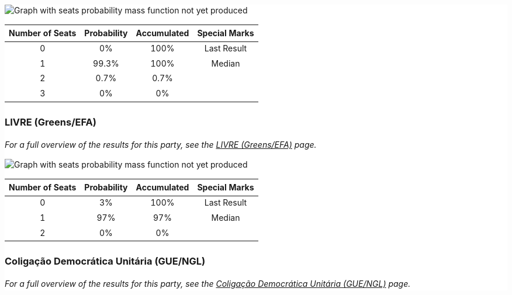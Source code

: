 ![Graph with seats probability mass function not yet produced](2025-04-24-CESOP–UCP-seats-pmf-iniciativaliberalre.png "Seats Probability Mass Function")

| Number of Seats | Probability | Accumulated | Special Marks |
|:---------------:|:-----------:|:-----------:|:-------------:|
| 0 | 0% | 100% | Last Result |
| 1 | 99.3% | 100% | Median |
| 2 | 0.7% | 0.7% |  |
| 3 | 0% | 0% |  |

### LIVRE (Greens/EFA)

*For a full overview of the results for this party, see the [LIVRE (Greens/EFA)](party-livregreensefa.html) page.*

![Graph with seats probability mass function not yet produced](2025-04-24-CESOP–UCP-seats-pmf-livregreensefa.png "Seats Probability Mass Function")

| Number of Seats | Probability | Accumulated | Special Marks |
|:---------------:|:-----------:|:-----------:|:-------------:|
| 0 | 3% | 100% | Last Result |
| 1 | 97% | 97% | Median |
| 2 | 0% | 0% |  |

### Coligação Democrática Unitária (GUE/NGL)

*For a full overview of the results for this party, see the [Coligação Democrática Unitária (GUE/NGL)](party-coligaçãodemocráticaunitáriaguengl.html) page.*
